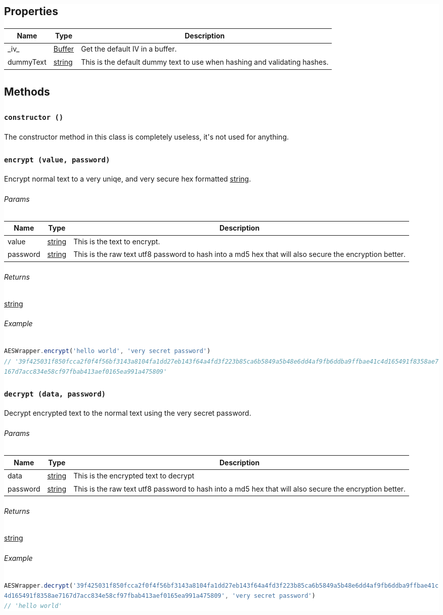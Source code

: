 ## Properties
| Name      | Type   | Description                                                               |
| --------- | ------ | ------------------------------------------------------------------------- |
| \_iv\_    | [Buffer](https://nodejs.org/api/buffer.html) | Get the default IV in a buffer.     |
| dummyText | [string](https://developer.mozilla.org/en-US/docs/Web/JavaScript/Reference/Global_Objects/String) | This is the default dummy text to use when hashing and validating hashes. |

## Methods

### `constructor ()`
The constructor method in this class is completely useless, it's not used for anything.

### `encrypt (value, password)`
Encrypt normal text to a very uniqe, and very secure hex formatted [string](https://developer.mozilla.org/en-US/docs/Web/JavaScript/Reference/Global_Objects/String).

###### Params
| Name     | Type   | Description                                                                                            |
| -------- | ------ | ------------------------------------------------------------------------------------------------------ |
| value    | [string](https://developer.mozilla.org/en-US/docs/Web/JavaScript/Reference/Global_Objects/String) | This is the text to encrypt.                                                                           |
| password | [string](https://developer.mozilla.org/en-US/docs/Web/JavaScript/Reference/Global_Objects/String) | This is the raw text utf8 password to hash into a md5 hex that will also secure the encryption better. |

###### Returns
[string](https://developer.mozilla.org/en-US/docs/Web/JavaScript/Reference/Global_Objects/String)

###### Example
```js
AESWrapper.encrypt('hello world', 'very secret password')
// '39f425031f850fcca2f0f4f56bf3143a8104fa1dd27eb143f64a4fd3f223b85ca6b5849a5b48e6dd4af9fb6ddba9ffbae41c4d165491f8358ae7167d7acc834e58cf97fbab413aef0165ea991a475809'
```

### `decrypt (data, password)`
Decrypt encrypted text to the normal text using the very secret password.

###### Params
| Name     | Type   | Description                                                                                            |
| -------- | ------ | ------------------------------------------------------------------------------------------------------ |
| data     | [string](https://developer.mozilla.org/en-US/docs/Web/JavaScript/Reference/Global_Objects/String) | This is the encrypted text to decrypt                                                                  |
| password | [string](https://developer.mozilla.org/en-US/docs/Web/JavaScript/Reference/Global_Objects/String) | This is the raw text utf8 password to hash into a md5 hex that will also secure the encryption better. |

###### Returns
[string](https://developer.mozilla.org/en-US/docs/Web/JavaScript/Reference/Global_Objects/String)

###### Example
```js
AESWrapper.decrypt('39f425031f850fcca2f0f4f56bf3143a8104fa1dd27eb143f64a4fd3f223b85ca6b5849a5b48e6dd4af9fb6ddba9ffbae41c4d165491f8358ae7167d7acc834e58cf97fbab413aef0165ea991a475809', 'very secret password')
// 'hello world'
```
